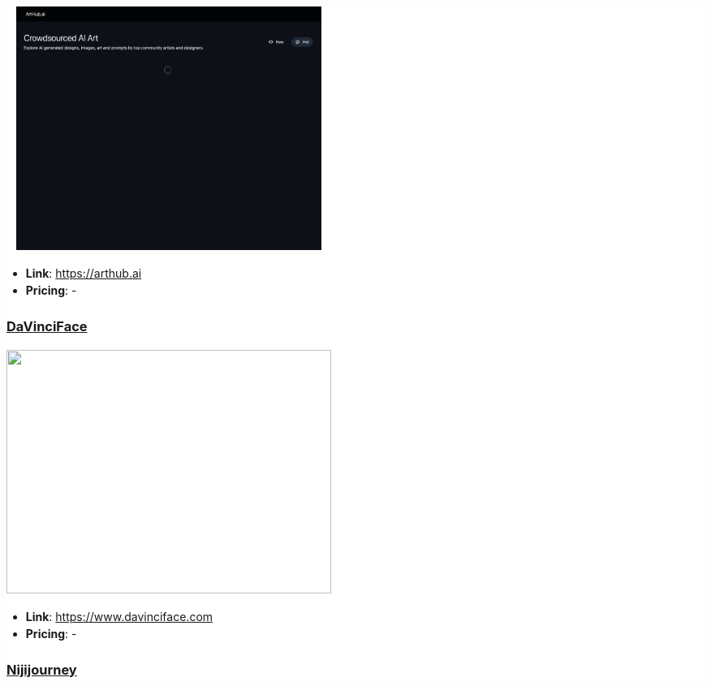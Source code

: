    <img src="media/ArtHub.png" width="400" height="300">
</a>
 
- **Link**: https://arthub.ai
- **Pricing**: -

### [DaVinciFace](https://www.davinciface.com)
<a href="https://www.davinciface.com">
   <img src="media/DaVinciFace.png" width="400" height="300">
</a>
 
- **Link**: https://www.davinciface.com
- **Pricing**: -

### [Nijijourney](https://nijijourney.com/en)
<a href="https://nijijourney.com/en">